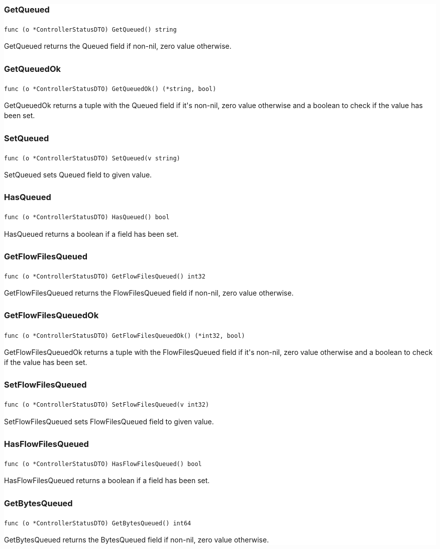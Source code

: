 ### GetQueued

`func (o *ControllerStatusDTO) GetQueued() string`

GetQueued returns the Queued field if non-nil, zero value otherwise.

### GetQueuedOk

`func (o *ControllerStatusDTO) GetQueuedOk() (*string, bool)`

GetQueuedOk returns a tuple with the Queued field if it's non-nil, zero value otherwise
and a boolean to check if the value has been set.

### SetQueued

`func (o *ControllerStatusDTO) SetQueued(v string)`

SetQueued sets Queued field to given value.

### HasQueued

`func (o *ControllerStatusDTO) HasQueued() bool`

HasQueued returns a boolean if a field has been set.

### GetFlowFilesQueued

`func (o *ControllerStatusDTO) GetFlowFilesQueued() int32`

GetFlowFilesQueued returns the FlowFilesQueued field if non-nil, zero value otherwise.

### GetFlowFilesQueuedOk

`func (o *ControllerStatusDTO) GetFlowFilesQueuedOk() (*int32, bool)`

GetFlowFilesQueuedOk returns a tuple with the FlowFilesQueued field if it's non-nil, zero value otherwise
and a boolean to check if the value has been set.

### SetFlowFilesQueued

`func (o *ControllerStatusDTO) SetFlowFilesQueued(v int32)`

SetFlowFilesQueued sets FlowFilesQueued field to given value.

### HasFlowFilesQueued

`func (o *ControllerStatusDTO) HasFlowFilesQueued() bool`

HasFlowFilesQueued returns a boolean if a field has been set.

### GetBytesQueued

`func (o *ControllerStatusDTO) GetBytesQueued() int64`

GetBytesQueued returns the BytesQueued field if non-nil, zero value otherwise.
